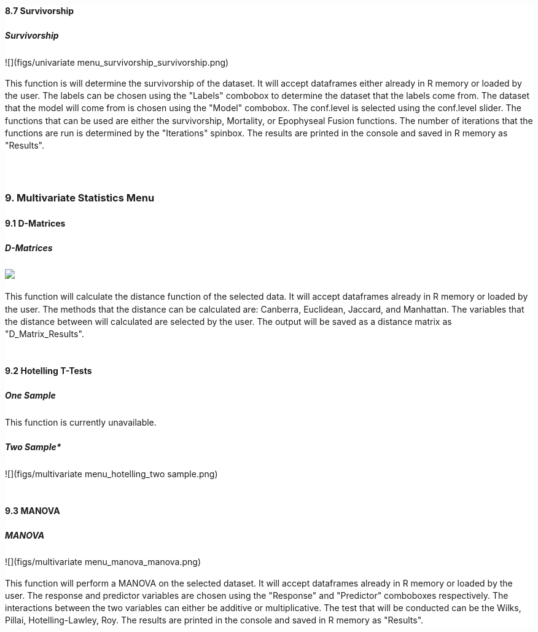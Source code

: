 #### 8.7 Survivorship

##### Survivorship

![](figs/univariate menu_survivorship_survivorship.png)
<br>

  This function is will determine the survivorship of the dataset. It will accept dataframes either already in R memory or loaded by the user. The labels can be chosen using the "Labels" combobox to determine the dataset that the labels come from. The dataset that the model will come from is chosen using the "Model" combobox. The conf.level is selected using the conf.level slider. The functions that can be used are either the survivorship, Mortality, or Epophyseal Fusion functions. The number of iterations that the functions are run is determined by the "Iterations" spinbox. The results are printed in the console and saved in R memory as "Results".
<br><br><br>  

### **9. Multivariate Statistics Menu**
  
#### 9.1 D-Matrices

##### D-Matrices

![](figs/multivariate_menu_distance.png)
<br>

  This function will calculate the distance function of the selected data. It will accept dataframes already in R memory or loaded by the user. The methods that the distance can be calculated are: Canberra, Euclidean, Jaccard, and Manhattan. The variables that the distance between will calculated are selected by the user. The output will be saved as a distance matrix as "D_Matrix_Results".
<br><br>
  
#### 9.2 Hotelling T-Tests

##### One Sample

  This function is currently unavailable.

##### Two Sample*

![](figs/multivariate menu_hotelling_two sample.png)
<br><br>
  
#### 9.3 MANOVA

##### MANOVA

![](figs/multivariate menu_manova_manova.png)
<br>

  This function will perform a MANOVA on the selected dataset. It will accept dataframes already in R memory or loaded by the user. The response and predictor variables are chosen using the "Response" and "Predictor" comboboxes respectively. The interactions between the two variables can either be additive or multiplicative. The test that will be conducted can be the Wilks, Pillai, Hotelling-Lawley, Roy. The results are printed in the console and saved in R memory as "Results".
